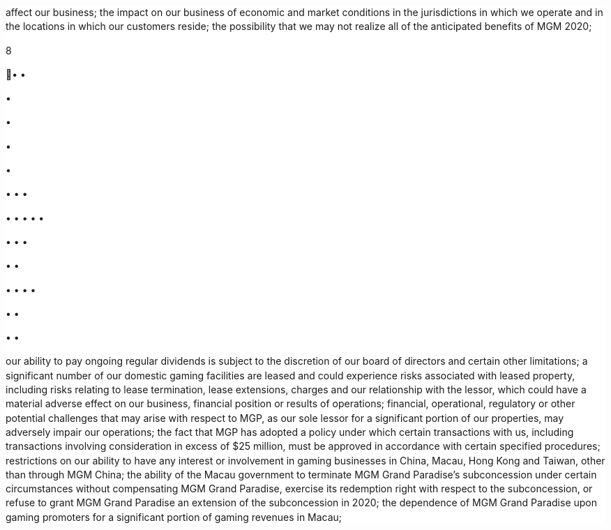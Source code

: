 affect our business;
the impact  on our business  of economic  and  market  conditions  in  the jurisdictions  in  which we operate  and in the  locations  in which  our customers
reside;
the possibility that we may not realize all of the anticipated benefits of MGM 2020;

8

•
•

•

•

•

•

•
•
•

•
•
•
•
•

•
•
•

•
•

•
•
•
•

•
•

•
•

our ability to pay ongoing regular dividends is subject to the discretion of our board of directors and certain other limitations;
a significant number of our domestic gaming facilities are leased and could experience risks associated with leased property, including risks relating to
lease termination, lease extensions, charges and our relationship with the lessor, which could have a material adverse effect on our business, financial
position or results of operations;
financial, operational, regulatory or other potential challenges that may arise with respect to MGP, as our sole lessor for a significant portion of our
properties, may adversely impair our operations;
the  fact  that  MGP  has  adopted  a  policy  under  which  certain  transactions  with  us,  including  transactions  involving  consideration  in  excess  of  $25
million, must be approved in accordance with certain specified procedures;
restrictions on our ability to have any interest or involvement in gaming businesses in China, Macau, Hong Kong and Taiwan, other than through MGM
China;
the  ability  of  the  Macau  government  to  terminate  MGM  Grand  Paradise’s  subconcession  under  certain  circumstances  without  compensating  MGM
Grand  Paradise,  exercise  its  redemption  right  with  respect  to  the  subconcession,  or  refuse  to  grant  MGM  Grand  Paradise  an  extension  of  the
subconcession in 2020;
the dependence of MGM Grand Paradise upon gaming promoters for a significant portion of gaming revenues in Macau;